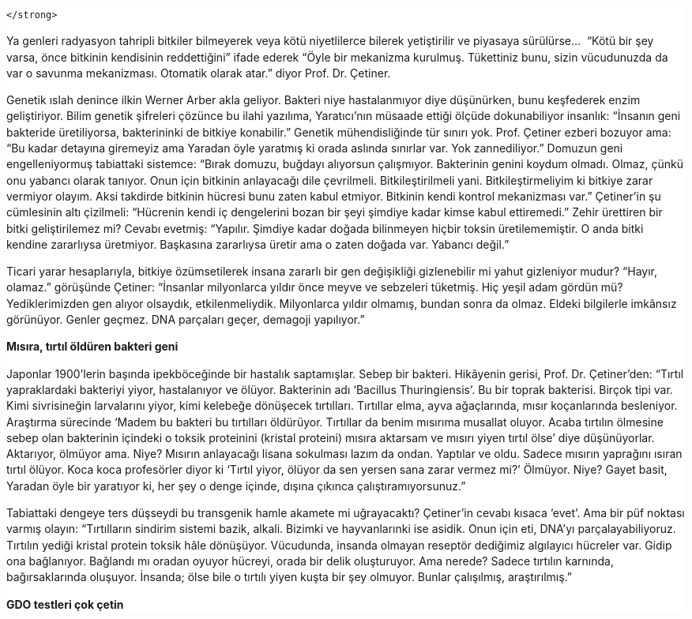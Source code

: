     </strong>
   </p>
   <p>
    Ya genleri radyasyon tahripli bitkiler bilmeyerek veya kötü niyetlilerce bilerek yetiştirilir ve piyasaya sürülürse…  “Kötü bir şey varsa, önce bitkinin kendisinin reddettiğini” ifade ederek “Öyle bir mekanizma kurulmuş. Tükettiniz bunu, sizin vücudunuzda da var o savunma mekanizması. Otomatik olarak atar.” diyor Prof. Dr. Çetiner.
   </p>
   <p>
    Genetik ıslah denince ilkin Werner Arber akla geliyor. Bakteri niye hastalanmıyor diye düşünürken, bunu keşfederek enzim geliştiriyor. Bilim genetik şifreleri çözünce bu ilahi yazılıma, Yaratıcı’nın müsaade ettiği ölçüde dokunabiliyor insanlık: “İnsanın geni bakteride üretiliyorsa, bakterininki de bitkiye konabilir.” Genetik mühendisliğinde tür sınırı yok. Prof. Çetiner ezberi bozuyor ama: “Bu kadar detayına giremeyiz ama Yaradan öyle yaratmış ki orada aslında sınırlar var. Yok zannediliyor.” Domuzun geni engelleniyormuş tabiattaki sistemce: “Bırak domuzu, buğdayı alıyorsun çalışmıyor. Bakterinin genini koydum olmadı. Olmaz, çünkü onu yabancı olarak tanıyor. Onun için bitkinin anlayacağı dile çevrilmeli. Bitkileştirilmeli yani. Bitkileştirmeliyim ki bitkiye zarar vermiyor olayım. Aksi takdirde bitkinin hücresi bunu zaten kabul etmiyor. Bitkinin kendi kontrol mekanizması var.” Çetiner’in şu cümlesinin altı çizilmeli: “Hücrenin kendi iç dengelerini bozan bir şeyi şimdiye kadar kimse kabul ettiremedi.” Zehir ürettiren bir bitki geliştirilemez mi? Cevabı evetmiş: “Yapılır. Şimdiye kadar doğada bilinmeyen hiçbir toksin üretilememiştir. O anda bitki kendine zararlıysa üretmiyor. Başkasına zararlıysa üretir ama o zaten doğada var. Yabancı değil.”
   </p>
   <p>
    Ticari yarar hesaplarıyla, bitkiye özümsetilerek insana zararlı bir gen değişikliği gizlenebilir mi yahut gizleniyor mudur? “Hayır, olamaz.” görüşünde Çetiner: “İnsanlar milyonlarca yıldır önce meyve ve sebzeleri tüketmiş. Hiç yeşil adam gördün mü? Yediklerimizden gen alıyor olsaydık, etkilenmeliydik. Milyonlarca yıldır olmamış, bundan sonra da olmaz. Eldeki bilgilerle imkânsız görünüyor. Genler geçmez. DNA parçaları geçer, demagoji yapılıyor.”
   </p>
   <p>
    <strong>
     Mısıra, tırtıl öldüren bakteri geni
    </strong>
   </p>
   <p>
    Japonlar 1900’lerin başında ipekböceğinde bir hastalık saptamışlar. Sebep bir bakteri. Hikâyenin gerisi, Prof. Dr. Çetiner’den: “Tırtıl yapraklardaki bakteriyi yiyor, hastalanıyor ve ölüyor. Bakterinin adı ‘Bacillus Thuringiensis’. Bu bir toprak bakterisi. Birçok tipi var. Kimi sivrisineğin larvalarını yiyor, kimi kelebeğe dönüşecek tırtılları. Tırtıllar elma, ayva ağaçlarında, mısır koçanlarında besleniyor. Araştırma sürecinde ‘Madem bu bakteri bu tırtılları öldürüyor. Tırtıllar da benim mısırıma musallat oluyor. Acaba tırtılın ölmesine sebep olan bakterinin içindeki o toksik proteinini (kristal proteini) mısıra aktarsam ve mısırı yiyen tırtıl ölse’ diye düşünüyorlar. Aktarıyor, ölmüyor ama. Niye? Mısırın anlayacağı lisana sokulması lazım da ondan. Yaptılar ve oldu. Sadece mısırın yaprağını ısıran tırtıl ölüyor. Koca koca profesörler diyor ki ‘Tırtıl yiyor, ölüyor da sen yersen sana zarar vermez mi?’ Ölmüyor. Niye? Gayet basit, Yaradan öyle bir yaratıyor ki, her şey o denge içinde, dışına çıkınca çalıştıramıyorsunuz.”
   </p>
   <p>
    Tabiattaki dengeye ters düşseydi bu transgenik hamle akamete mi uğrayacaktı? Çetiner’in cevabı kısaca ‘evet’. Ama bir püf noktası varmış olayın: “Tırtılların sindirim sistemi bazik, alkali. Bizimki ve hayvanlarınki ise asidik. Onun için eti, DNA’yı parçalayabiliyoruz. Tırtılın yediği kristal protein toksik hâle dönüşüyor. Vücudunda, insanda olmayan reseptör dediğimiz algılayıcı hücreler var. Gidip ona bağlanıyor. Bağlandı mı oradan oyuyor hücreyi, orada bir delik oluşturuyor. Ama nerede? Sadece tırtılın karnında, bağırsaklarında oluşuyor. İnsanda; ölse bile o tırtılı yiyen kuşta bir şey olmuyor. Bunlar çalışılmış, araştırılmış.”
   </p>
   <p>
    <strong>
     GDO testleri çok çetin
    </strong>
   </p>
   <p>